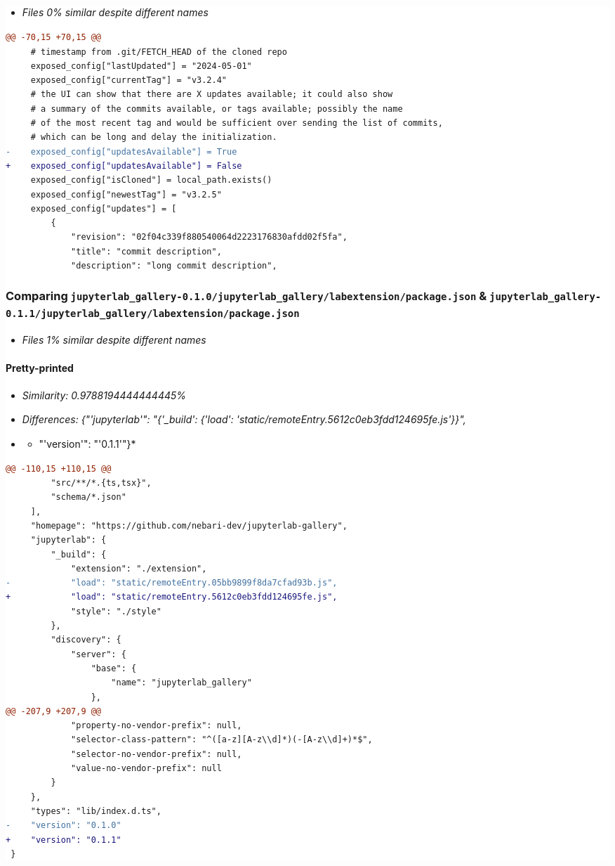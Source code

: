  * *Files 0% similar despite different names*

```diff
@@ -70,15 +70,15 @@
     # timestamp from .git/FETCH_HEAD of the cloned repo
     exposed_config["lastUpdated"] = "2024-05-01"
     exposed_config["currentTag"] = "v3.2.4"
     # the UI can show that there are X updates available; it could also show
     # a summary of the commits available, or tags available; possibly the name
     # of the most recent tag and would be sufficient over sending the list of commits,
     # which can be long and delay the initialization.
-    exposed_config["updatesAvailable"] = True
+    exposed_config["updatesAvailable"] = False
     exposed_config["isCloned"] = local_path.exists()
     exposed_config["newestTag"] = "v3.2.5"
     exposed_config["updates"] = [
         {
             "revision": "02f04c339f880540064d2223176830afdd02f5fa",
             "title": "commit description",
             "description": "long commit description",
```

### Comparing `jupyterlab_gallery-0.1.0/jupyterlab_gallery/labextension/package.json` & `jupyterlab_gallery-0.1.1/jupyterlab_gallery/labextension/package.json`

 * *Files 1% similar despite different names*

#### Pretty-printed

 * *Similarity: 0.9788194444444445%*

 * *Differences: {"'jupyterlab'": "{'_build': {'load': 'static/remoteEntry.5612c0eb3fdd124695fe.js'}}",*

 * * "'version'": "'0.1.1'"}*

```diff
@@ -110,15 +110,15 @@
         "src/**/*.{ts,tsx}",
         "schema/*.json"
     ],
     "homepage": "https://github.com/nebari-dev/jupyterlab-gallery",
     "jupyterlab": {
         "_build": {
             "extension": "./extension",
-            "load": "static/remoteEntry.05bb9899f8da7cfad93b.js",
+            "load": "static/remoteEntry.5612c0eb3fdd124695fe.js",
             "style": "./style"
         },
         "discovery": {
             "server": {
                 "base": {
                     "name": "jupyterlab_gallery"
                 },
@@ -207,9 +207,9 @@
             "property-no-vendor-prefix": null,
             "selector-class-pattern": "^([a-z][A-z\\d]*)(-[A-z\\d]+)*$",
             "selector-no-vendor-prefix": null,
             "value-no-vendor-prefix": null
         }
     },
     "types": "lib/index.d.ts",
-    "version": "0.1.0"
+    "version": "0.1.1"
 }
```